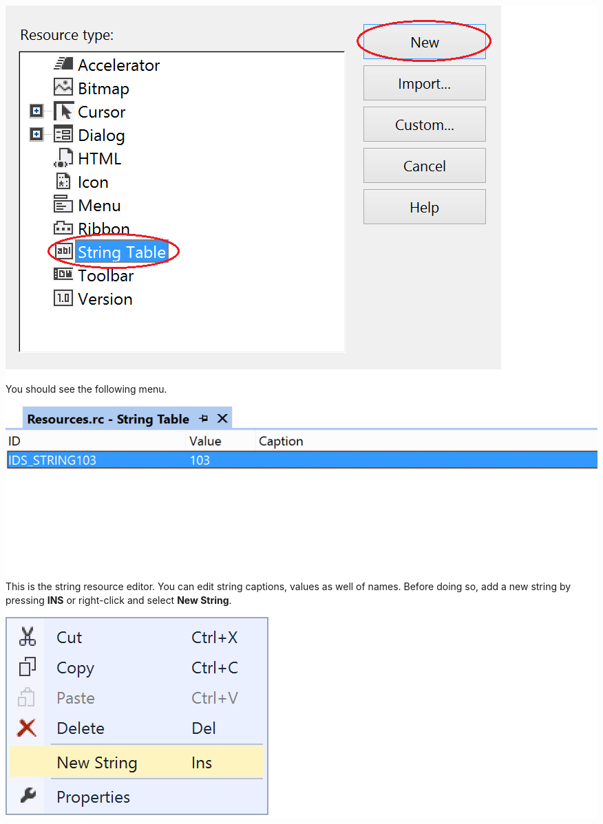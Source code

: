 ![](images/add-resource-string-table.png)

You should see the following menu.

![](images/string-table.png)

This is the string resource editor. You can edit string captions, values as well of names. Before doing so, add a new string by pressing **INS** or right-click and select **New String**.

![](images/string-table-new-string.png)
